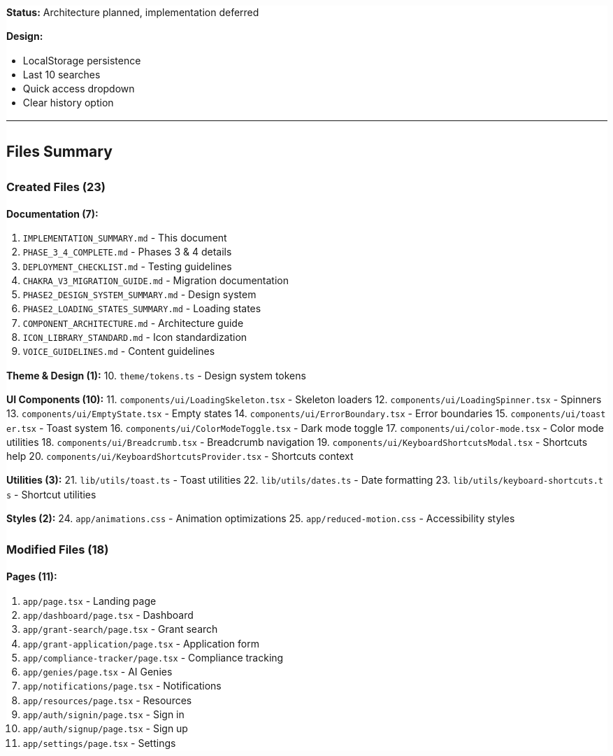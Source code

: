 **Status:** Architecture planned, implementation deferred

**Design:**
- LocalStorage persistence
- Last 10 searches
- Quick access dropdown
- Clear history option

---

## Files Summary

### Created Files (23)

**Documentation (7):**
1. `IMPLEMENTATION_SUMMARY.md` - This document
2. `PHASE_3_4_COMPLETE.md` - Phases 3 & 4 details
3. `DEPLOYMENT_CHECKLIST.md` - Testing guidelines
4. `CHAKRA_V3_MIGRATION_GUIDE.md` - Migration documentation
5. `PHASE2_DESIGN_SYSTEM_SUMMARY.md` - Design system
6. `PHASE2_LOADING_STATES_SUMMARY.md` - Loading states
7. `COMPONENT_ARCHITECTURE.md` - Architecture guide
8. `ICON_LIBRARY_STANDARD.md` - Icon standardization
9. `VOICE_GUIDELINES.md` - Content guidelines

**Theme & Design (1):**
10. `theme/tokens.ts` - Design system tokens

**UI Components (10):**
11. `components/ui/LoadingSkeleton.tsx` - Skeleton loaders
12. `components/ui/LoadingSpinner.tsx` - Spinners
13. `components/ui/EmptyState.tsx` - Empty states
14. `components/ui/ErrorBoundary.tsx` - Error boundaries
15. `components/ui/toaster.tsx` - Toast system
16. `components/ui/ColorModeToggle.tsx` - Dark mode toggle
17. `components/ui/color-mode.tsx` - Color mode utilities
18. `components/ui/Breadcrumb.tsx` - Breadcrumb navigation
19. `components/ui/KeyboardShortcutsModal.tsx` - Shortcuts help
20. `components/ui/KeyboardShortcutsProvider.tsx` - Shortcuts context

**Utilities (3):**
21. `lib/utils/toast.ts` - Toast utilities
22. `lib/utils/dates.ts` - Date formatting
23. `lib/utils/keyboard-shortcuts.ts` - Shortcut utilities

**Styles (2):**
24. `app/animations.css` - Animation optimizations
25. `app/reduced-motion.css` - Accessibility styles

### Modified Files (18)

**Pages (11):**
1. `app/page.tsx` - Landing page
2. `app/dashboard/page.tsx` - Dashboard
3. `app/grant-search/page.tsx` - Grant search
4. `app/grant-application/page.tsx` - Application form
5. `app/compliance-tracker/page.tsx` - Compliance tracking
6. `app/genies/page.tsx` - AI Genies
7. `app/notifications/page.tsx` - Notifications
8. `app/resources/page.tsx` - Resources
9. `app/auth/signin/page.tsx` - Sign in
10. `app/auth/signup/page.tsx` - Sign up
11. `app/settings/page.tsx` - Settings
